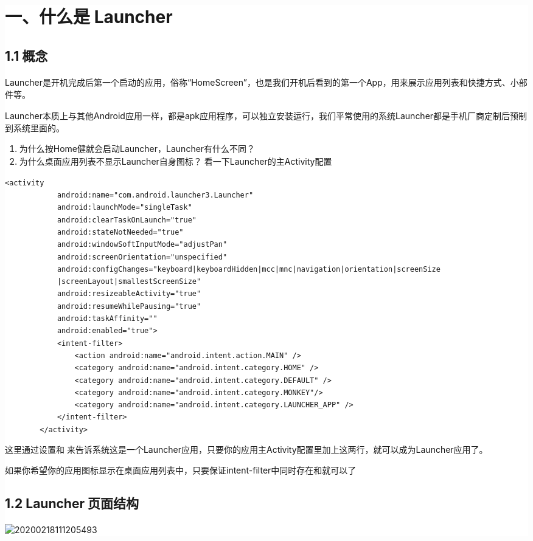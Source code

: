 

# 一、什么是 Launcher



## 1.1 概念

Launcher是开机完成后第一个启动的应用，俗称“HomeScreen”，也是我们开机后看到的第一个App，用来展示应用列表和快捷方式、小部件等。

Launcher本质上与其他Android应用一样，都是apk应用程序，可以独立安装运行，我们平常使用的系统Launcher都是手机厂商定制后预制到系统里面的。

1. 为什么按Home健就会启动Launcher，Launcher有什么不同？
2. 为什么桌面应用列表不显示Launcher自身图标？
   看一下Launcher的主Activity配置

```
<activity
            android:name="com.android.launcher3.Launcher"
            android:launchMode="singleTask"
            android:clearTaskOnLaunch="true"
            android:stateNotNeeded="true"
            android:windowSoftInputMode="adjustPan"
            android:screenOrientation="unspecified"            
            android:configChanges="keyboard|keyboardHidden|mcc|mnc|navigation|orientation|screenSize
            |screenLayout|smallestScreenSize"
            android:resizeableActivity="true"
            android:resumeWhilePausing="true"
            android:taskAffinity=""
            android:enabled="true">
            <intent-filter>
                <action android:name="android.intent.action.MAIN" />
                <category android:name="android.intent.category.HOME" />
                <category android:name="android.intent.category.DEFAULT" />
                <category android:name="android.intent.category.MONKEY"/>
                <category android:name="android.intent.category.LAUNCHER_APP" />
            </intent-filter>
        </activity>

```

这里通过设置<action android:name="android.intent.action.MAIN" />和 <category android:name="android.intent.category.LAUNCHER" />来告诉系统这是一个Launcher应用，只要你的应用主Activity配置里加上这两行，就可以成为Launcher应用了。

如果你希望你的应用图标显示在桌面应用列表中，只要保证intent-filter中同时存在<action android:name="android.intent.action.MAIN" />和<category android:name="android.intent.category.LAUNCHER" />就可以了


## 1.2 Launcher 页面结构

![20200218111205493](C:\Users\Administrator\Desktop\20200218111205493.jpg)

